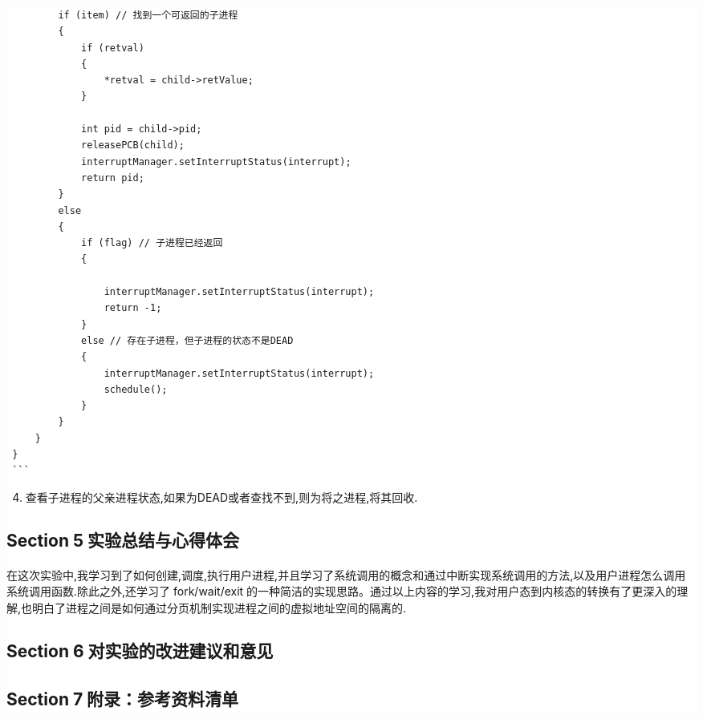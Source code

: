              if (item) // 找到一个可返回的子进程
             {
                 if (retval)
                 {
                     *retval = child->retValue;
                 }
     
                 int pid = child->pid;
                 releasePCB(child);
                 interruptManager.setInterruptStatus(interrupt);
                 return pid;
             }
             else 
             {
                 if (flag) // 子进程已经返回
                 {
                     
                     interruptManager.setInterruptStatus(interrupt);
                     return -1;
                 }
                 else // 存在子进程，但子进程的状态不是DEAD
                 {
                     interruptManager.setInterruptStatus(interrupt);
                     schedule();
                 }
             }
         }
     }
     ```
  
  4.  查看子进程的父亲进程状态,如果为DEAD或者查找不到,则为将之进程,将其回收.

## Section 5 实验总结与心得体会

在这次实验中,我学习到了如何创建,调度,执行用户进程,并且学习了系统调⽤的概念和通过中断实现系统调⽤的⽅法,以及用户进程怎么调用系统调用函数.除此之外,还学习了 fork/wait/exit 的⼀种简洁的实现思路。通过以上内容的学习,我对用户态到内核态的转换有了更深入的理解,也明白了进程之间是如何通过分页机制实现进程之间的虚拟地址空间的隔离的.

## Section 6 对实验的改进建议和意见

## Section 7 附录：参考资料清单
